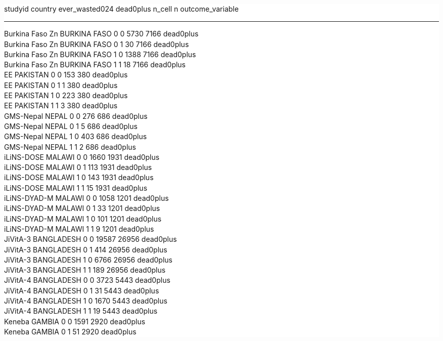 studyid           country                        ever_wasted024    dead0plus   n_cell       n  outcome_variable 
----------------  -----------------------------  ---------------  ----------  -------  ------  -----------------
Burkina Faso Zn   BURKINA FASO                   0                         0     5730    7166  dead0plus        
Burkina Faso Zn   BURKINA FASO                   0                         1       30    7166  dead0plus        
Burkina Faso Zn   BURKINA FASO                   1                         0     1388    7166  dead0plus        
Burkina Faso Zn   BURKINA FASO                   1                         1       18    7166  dead0plus        
EE                PAKISTAN                       0                         0      153     380  dead0plus        
EE                PAKISTAN                       0                         1        1     380  dead0plus        
EE                PAKISTAN                       1                         0      223     380  dead0plus        
EE                PAKISTAN                       1                         1        3     380  dead0plus        
GMS-Nepal         NEPAL                          0                         0      276     686  dead0plus        
GMS-Nepal         NEPAL                          0                         1        5     686  dead0plus        
GMS-Nepal         NEPAL                          1                         0      403     686  dead0plus        
GMS-Nepal         NEPAL                          1                         1        2     686  dead0plus        
iLiNS-DOSE        MALAWI                         0                         0     1660    1931  dead0plus        
iLiNS-DOSE        MALAWI                         0                         1      113    1931  dead0plus        
iLiNS-DOSE        MALAWI                         1                         0      143    1931  dead0plus        
iLiNS-DOSE        MALAWI                         1                         1       15    1931  dead0plus        
iLiNS-DYAD-M      MALAWI                         0                         0     1058    1201  dead0plus        
iLiNS-DYAD-M      MALAWI                         0                         1       33    1201  dead0plus        
iLiNS-DYAD-M      MALAWI                         1                         0      101    1201  dead0plus        
iLiNS-DYAD-M      MALAWI                         1                         1        9    1201  dead0plus        
JiVitA-3          BANGLADESH                     0                         0    19587   26956  dead0plus        
JiVitA-3          BANGLADESH                     0                         1      414   26956  dead0plus        
JiVitA-3          BANGLADESH                     1                         0     6766   26956  dead0plus        
JiVitA-3          BANGLADESH                     1                         1      189   26956  dead0plus        
JiVitA-4          BANGLADESH                     0                         0     3723    5443  dead0plus        
JiVitA-4          BANGLADESH                     0                         1       31    5443  dead0plus        
JiVitA-4          BANGLADESH                     1                         0     1670    5443  dead0plus        
JiVitA-4          BANGLADESH                     1                         1       19    5443  dead0plus        
Keneba            GAMBIA                         0                         0     1591    2920  dead0plus        
Keneba            GAMBIA                         0                         1       51    2920  dead0plus        